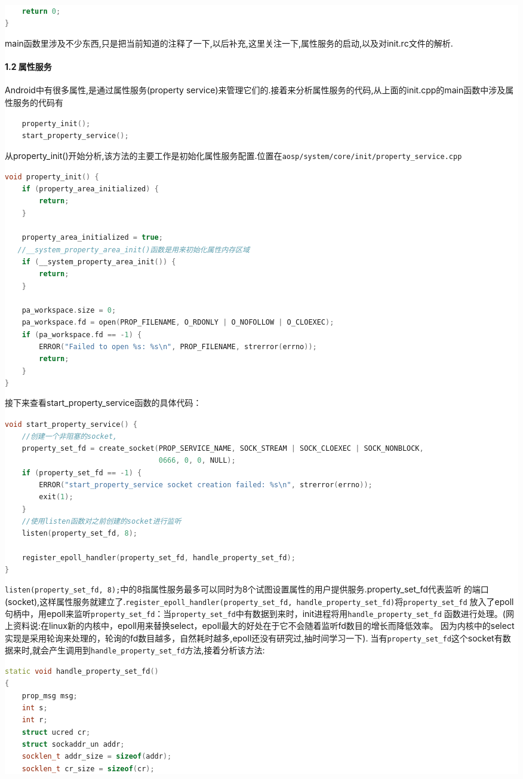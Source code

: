 ```cpp
    return 0;
}
```
main函数里涉及不少东西,只是把当前知道的注释了一下,以后补充,这里关注一下,属性服务的启动,以及对init.rc文件的解析.  
#### 1.2 属性服务  
Android中有很多属性,是通过属性服务(property service)来管理它们的.接着来分析属性服务的代码,从上面的init.cpp的main函数中涉及属性服务的代码有  
```C++
    property_init();
    start_property_service();
```
从property_init()开始分析,该方法的主要工作是初始化属性服务配置.位置在`aosp/system/core/init/property_service.cpp`
```C++
void property_init() {
    if (property_area_initialized) {
        return;
    }

    property_area_initialized = true;
   //__system_property_area_init()函数是用来初始化属性内存区域
    if (__system_property_area_init()) {
        return;
    }

    pa_workspace.size = 0;
    pa_workspace.fd = open(PROP_FILENAME, O_RDONLY | O_NOFOLLOW | O_CLOEXEC);
    if (pa_workspace.fd == -1) {
        ERROR("Failed to open %s: %s\n", PROP_FILENAME, strerror(errno));
        return;
    }
}
```
接下来查看start_property_service函数的具体代码：  
```C++
void start_property_service() {
    //创建一个非阻塞的socket,
    property_set_fd = create_socket(PROP_SERVICE_NAME, SOCK_STREAM | SOCK_CLOEXEC | SOCK_NONBLOCK,
                                    0666, 0, 0, NULL);
    if (property_set_fd == -1) {
        ERROR("start_property_service socket creation failed: %s\n", strerror(errno));
        exit(1);
    }
    //使用listen函数对之前创建的socket进行监听
    listen(property_set_fd, 8);

    register_epoll_handler(property_set_fd, handle_property_set_fd);
}
```
`listen(property_set_fd, 8);`中的8指属性服务最多可以同时为8个试图设置属性的用户提供服务.property_set_fd代表监听
的端口(socket),这样属性服务就建立了.`register_epoll_handler(property_set_fd, handle_property_set_fd)`将`property_set_fd`
放入了epoll句柄中，用epoll来监听`property_set_fd`：当`property_set_fd`中有数据到来时，init进程将用`handle_property_set_fd`
函数进行处理。(网上资料说:在linux新的内核中，epoll用来替换select，epoll最大的好处在于它不会随着监听fd数目的增长而降低效率。
因为内核中的select实现是采用轮询来处理的，轮询的fd数目越多，自然耗时越多,epoll还没有研究过,抽时间学习一下).
当有`property_set_fd`这个socket有数据来时,就会产生调用到`handle_property_set_fd`方法,接着分析该方法:  
```C++
static void handle_property_set_fd()
{
    prop_msg msg;
    int s;
    int r;
    struct ucred cr;
    struct sockaddr_un addr;
    socklen_t addr_size = sizeof(addr);
    socklen_t cr_size = sizeof(cr);
```